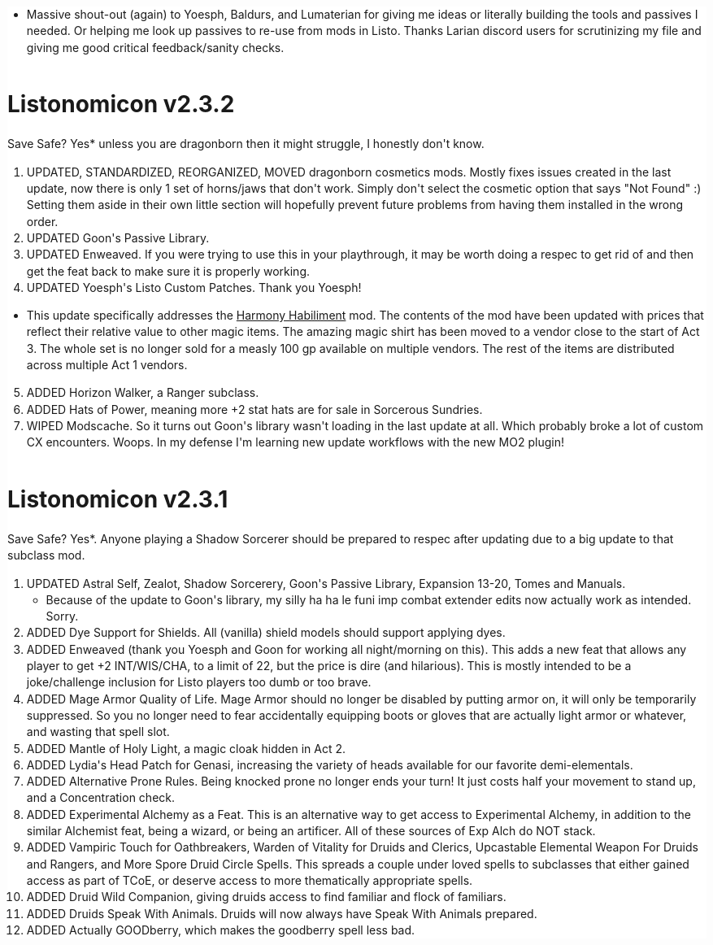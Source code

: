    * Massive shout-out (again) to Yoesph, Baldurs, and Lumaterian for giving me ideas or literally building the tools and passives I needed. Or helping me look up passives to re-use from mods in Listo. Thanks Larian discord users for scrutinizing my file and giving me good critical feedback/sanity checks.
     
# Listonomicon v2.3.2

Save Safe? Yes* unless you are dragonborn then it might struggle, I honestly don't know.

1. UPDATED, STANDARDIZED, REORGANIZED, MOVED dragonborn cosmetics mods. Mostly fixes issues created in the last update, now there is only 1 set of horns/jaws that don't work. Simply don't select the cosmetic option that says "Not Found" :) Setting them aside in their own little section will hopefully prevent future problems from having them installed in the wrong order.
2. UPDATED Goon's Passive Library.
3. UPDATED Enweaved. If you were trying to use this in your playthrough, it may be worth doing a respec to get rid of and then get the feat back to make sure it is properly working.
4. UPDATED Yoesph's Listo Custom Patches. Thank you Yoesph!
  * This update specifically addresses the [Harmony Habiliment](https://www.nexusmods.com/baldursgate3/mods/12650) mod. The contents of the mod have been updated with prices that reflect their relative value to other magic items. The amazing magic shirt has been moved to a vendor close to the start of Act 3. The whole set is no longer sold for a measly 100 gp available on multiple vendors. The rest of the items are distributed across multiple Act 1 vendors.
5. ADDED Horizon Walker, a Ranger subclass.
6. ADDED Hats of Power, meaning more +2 stat hats are for sale in Sorcerous Sundries.
7. WIPED Modscache. So it turns out Goon's library wasn't loading in the last update at all. Which probably broke a lot of custom CX encounters. Woops. In my defense I'm learning new update workflows with the new MO2 plugin!

# Listonomicon v2.3.1

Save Safe? Yes*. Anyone playing a Shadow Sorcerer should be prepared to respec after updating due to a big update to that subclass mod.

1. UPDATED Astral Self, Zealot, Shadow Sorcerery, Goon's Passive Library, Expansion 13-20, Tomes and Manuals.
   * Because of the update to Goon's library, my silly ha ha le funi imp combat extender edits now actually work as intended. Sorry.
3. ADDED Dye Support for Shields. All (vanilla) shield models should support applying dyes.
4. ADDED Enweaved (thank you Yoesph and Goon for working all night/morning on this). This adds a new feat that allows any player to get +2 INT/WIS/CHA, to a limit of 22, but the price is dire (and hilarious). This is mostly intended to be a joke/challenge inclusion for Listo players too dumb or too brave.
5. ADDED Mage Armor Quality of Life. Mage Armor should no longer be disabled by putting armor on, it will only be temporarily suppressed. So you no longer need to fear accidentally equipping boots or gloves that are actually light armor or whatever, and wasting that spell slot.
6. ADDED Mantle of Holy Light, a magic cloak hidden in Act 2.
7. ADDED Lydia's Head Patch for Genasi, increasing the variety of heads available for our favorite demi-elementals.
8. ADDED Alternative Prone Rules. Being knocked prone no longer ends your turn! It just costs half your movement to stand up, and a Concentration check.
9. ADDED Experimental Alchemy as a Feat. This is an alternative way to get access to Experimental Alchemy, in addition to the similar Alchemist feat, being a wizard, or being an artificer. All of these sources of Exp Alch do NOT stack.
10. ADDED Vampiric Touch for Oathbreakers, Warden of Vitality for Druids and Clerics, Upcastable Elemental Weapon For Druids and Rangers, and More Spore Druid Circle Spells. This spreads a couple under loved spells to subclasses that either gained access as part of TCoE, or deserve access to more thematically appropriate spells.
11. ADDED Druid Wild Companion, giving druids access to find familiar and flock of familiars.
12. ADDED Druids Speak With Animals. Druids will now always have Speak With Animals prepared.
13. ADDED Actually GOODberry, which makes the goodberry spell less bad.